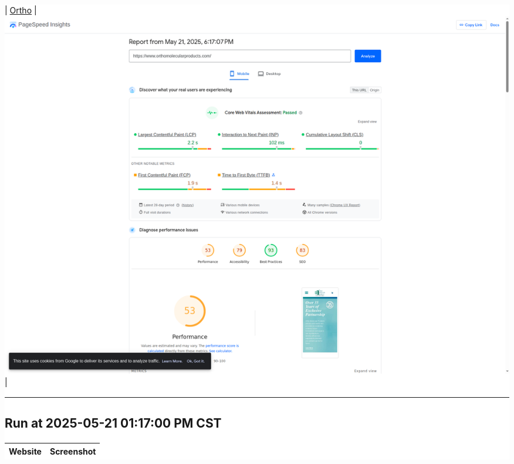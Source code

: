 | [Ortho](https://pagespeed.web.dev/analysis/https-www-orthomolecularproducts-com/tn9phz96ar?form_factor=mobile) | ![Ortho Screenshot](Ortho/Ortho-tn9phz96ar.png) |

---

## Run at 2025-05-21 01:17:00 PM CST

| Website | Screenshot |
|---------|------------|